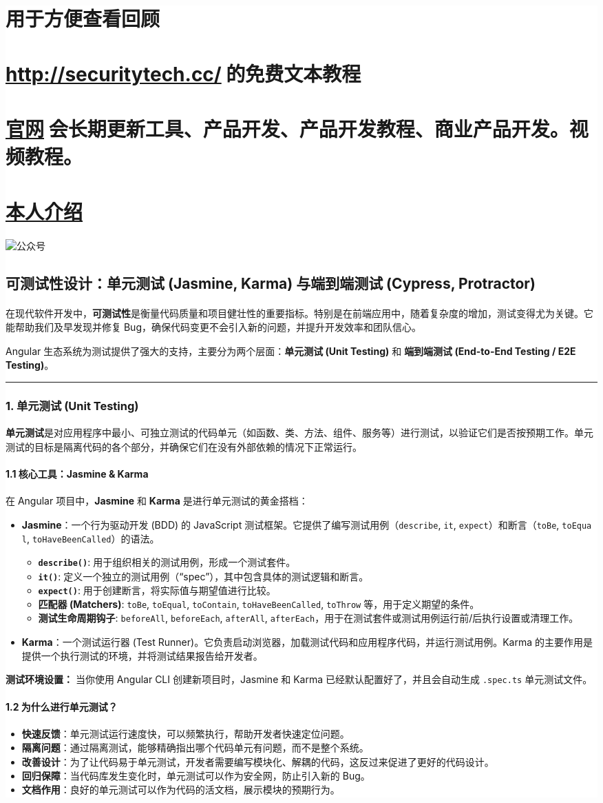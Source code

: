   
 # 用于方便查看回顾
 # http://securitytech.cc/ 的免费文本教程
 
 # [官网](securitytech.cc) 会长期更新工具、产品开发、产品开发教程、商业产品开发。视频教程。
 
 # [本人介绍](http://securitytech.cc/about)
 
 ![公众号](https://github.com/haidragon/haidragon/blob/main/gzh.png)

 
## 可测试性设计：单元测试 (Jasmine, Karma) 与端到端测试 (Cypress, Protractor)

在现代软件开发中，**可测试性**是衡量代码质量和项目健壮性的重要指标。特别是在前端应用中，随着复杂度的增加，测试变得尤为关键。它能帮助我们及早发现并修复 Bug，确保代码变更不会引入新的问题，并提升开发效率和团队信心。

Angular 生态系统为测试提供了强大的支持，主要分为两个层面：**单元测试 (Unit Testing)** 和 **端到端测试 (End-to-End Testing / E2E Testing)**。

-----

### 1\. 单元测试 (Unit Testing)

**单元测试**是对应用程序中最小、可独立测试的代码单元（如函数、类、方法、组件、服务等）进行测试，以验证它们是否按预期工作。单元测试的目标是隔离代码的各个部分，并确保它们在没有外部依赖的情况下正常运行。

#### 1.1 核心工具：Jasmine & Karma

在 Angular 项目中，**Jasmine** 和 **Karma** 是进行单元测试的黄金搭档：

  * **Jasmine**：一个行为驱动开发 (BDD) 的 JavaScript 测试框架。它提供了编写测试用例（`describe`, `it`, `expect`）和断言（`toBe`, `toEqual`, `toHaveBeenCalled`）的语法。

      * **`describe()`**: 用于组织相关的测试用例，形成一个测试套件。
      * **`it()`**: 定义一个独立的测试用例（“spec”），其中包含具体的测试逻辑和断言。
      * **`expect()`**: 用于创建断言，将实际值与期望值进行比较。
      * **匹配器 (Matchers)**: `toBe`, `toEqual`, `toContain`, `toHaveBeenCalled`, `toThrow` 等，用于定义期望的条件。
      * **测试生命周期钩子**: `beforeAll`, `beforeEach`, `afterAll`, `afterEach`，用于在测试套件或测试用例运行前/后执行设置或清理工作。

  * **Karma**：一个测试运行器 (Test Runner)。它负责启动浏览器，加载测试代码和应用程序代码，并运行测试用例。Karma 的主要作用是提供一个执行测试的环境，并将测试结果报告给开发者。

**测试环境设置：**
当你使用 Angular CLI 创建新项目时，Jasmine 和 Karma 已经默认配置好了，并且会自动生成 `.spec.ts` 单元测试文件。

#### 1.2 为什么进行单元测试？

  * **快速反馈**：单元测试运行速度快，可以频繁执行，帮助开发者快速定位问题。
  * **隔离问题**：通过隔离测试，能够精确指出哪个代码单元有问题，而不是整个系统。
  * **改善设计**：为了让代码易于单元测试，开发者需要编写模块化、解耦的代码，这反过来促进了更好的代码设计。
  * **回归保障**：当代码库发生变化时，单元测试可以作为安全网，防止引入新的 Bug。
  * **文档作用**：良好的单元测试可以作为代码的活文档，展示模块的预期行为。

